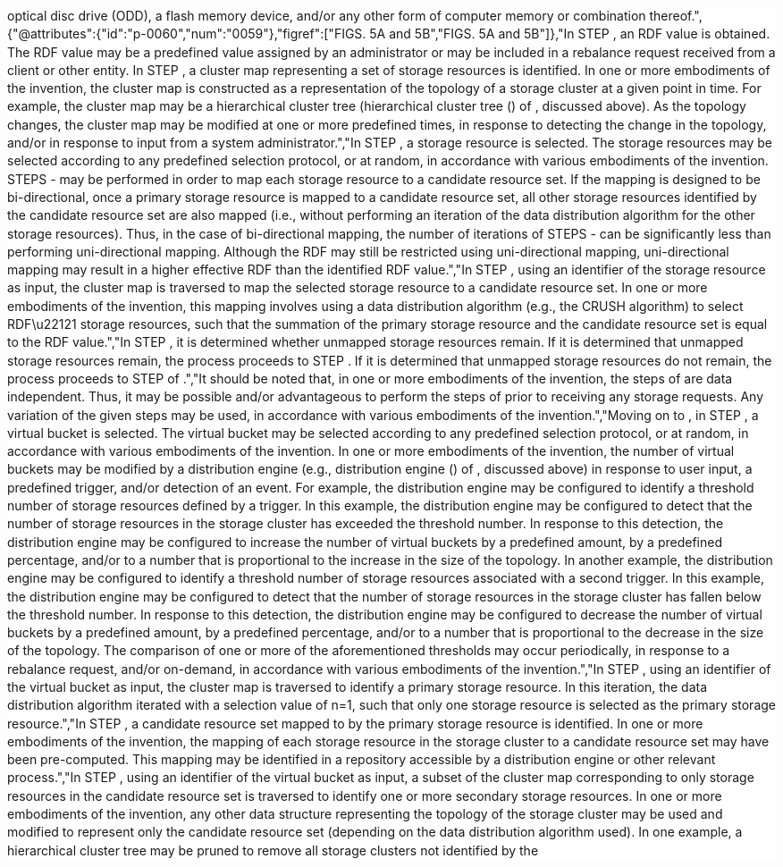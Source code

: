 optical disc drive (ODD), a flash memory device, and\/or any other form of computer memory or combination thereof.",{"@attributes":{"id":"p-0060","num":"0059"},"figref":["FIGS. 5A and 5B","FIGS. 5A and 5B"]},"In STEP , an RDF value is obtained. The RDF value may be a predefined value assigned by an administrator or may be included in a rebalance request received from a client or other entity. In STEP , a cluster map representing a set of storage resources is identified. In one or more embodiments of the invention, the cluster map is constructed as a representation of the topology of a storage cluster at a given point in time. For example, the cluster map may be a hierarchical cluster tree (hierarchical cluster tree () of , discussed above). As the topology changes, the cluster map may be modified at one or more predefined times, in response to detecting the change in the topology, and\/or in response to input from a system administrator.","In STEP , a storage resource is selected. The storage resources may be selected according to any predefined selection protocol, or at random, in accordance with various embodiments of the invention. STEPS - may be performed in order to map each storage resource to a candidate resource set. If the mapping is designed to be bi-directional, once a primary storage resource is mapped to a candidate resource set, all other storage resources identified by the candidate resource set are also mapped (i.e., without performing an iteration of the data distribution algorithm for the other storage resources). Thus, in the case of bi-directional mapping, the number of iterations of STEPS - can be significantly less than performing uni-directional mapping. Although the RDF may still be restricted using uni-directional mapping, uni-directional mapping may result in a higher effective RDF than the identified RDF value.","In STEP , using an identifier of the storage resource as input, the cluster map is traversed to map the selected storage resource to a candidate resource set. In one or more embodiments of the invention, this mapping involves using a data distribution algorithm (e.g., the CRUSH algorithm) to select RDF\u22121 storage resources, such that the summation of the primary storage resource and the candidate resource set is equal to the RDF value.","In STEP , it is determined whether unmapped storage resources remain. If it is determined that unmapped storage resources remain, the process proceeds to STEP . If it is determined that unmapped storage resources do not remain, the process proceeds to STEP  of .","It should be noted that, in one or more embodiments of the invention, the steps of  are data independent. Thus, it may be possible and\/or advantageous to perform the steps of  prior to receiving any storage requests. Any variation of the given steps may be used, in accordance with various embodiments of the invention.","Moving on to , in STEP , a virtual bucket is selected. The virtual bucket may be selected according to any predefined selection protocol, or at random, in accordance with various embodiments of the invention. In one or more embodiments of the invention, the number of virtual buckets may be modified by a distribution engine (e.g., distribution engine () of , discussed above) in response to user input, a predefined trigger, and\/or detection of an event. For example, the distribution engine may be configured to identify a threshold number of storage resources defined by a trigger. In this example, the distribution engine may be configured to detect that the number of storage resources in the storage cluster has exceeded the threshold number. In response to this detection, the distribution engine may be configured to increase the number of virtual buckets by a predefined amount, by a predefined percentage, and\/or to a number that is proportional to the increase in the size of the topology. In another example, the distribution engine may be configured to identify a threshold number of storage resources associated with a second trigger. In this example, the distribution engine may be configured to detect that the number of storage resources in the storage cluster has fallen below the threshold number. In response to this detection, the distribution engine may be configured to decrease the number of virtual buckets by a predefined amount, by a predefined percentage, and\/or to a number that is proportional to the decrease in the size of the topology. The comparison of one or more of the aforementioned thresholds may occur periodically, in response to a rebalance request, and\/or on-demand, in accordance with various embodiments of the invention.","In STEP , using an identifier of the virtual bucket as input, the cluster map is traversed to identify a primary storage resource. In this iteration, the data distribution algorithm iterated with a selection value of n=1, such that only one storage resource is selected as the primary storage resource.","In STEP , a candidate resource set mapped to by the primary storage resource is identified. In one or more embodiments of the invention, the mapping of each storage resource in the storage cluster to a candidate resource set may have been pre-computed. This mapping may be identified in a repository accessible by a distribution engine or other relevant process.","In STEP , using an identifier of the virtual bucket as input, a subset of the cluster map corresponding to only storage resources in the candidate resource set is traversed to identify one or more secondary storage resources. In one or more embodiments of the invention, any other data structure representing the topology of the storage cluster may be used and modified to represent only the candidate resource set (depending on the data distribution algorithm used). In one example, a hierarchical cluster tree may be pruned to remove all storage clusters not identified by the